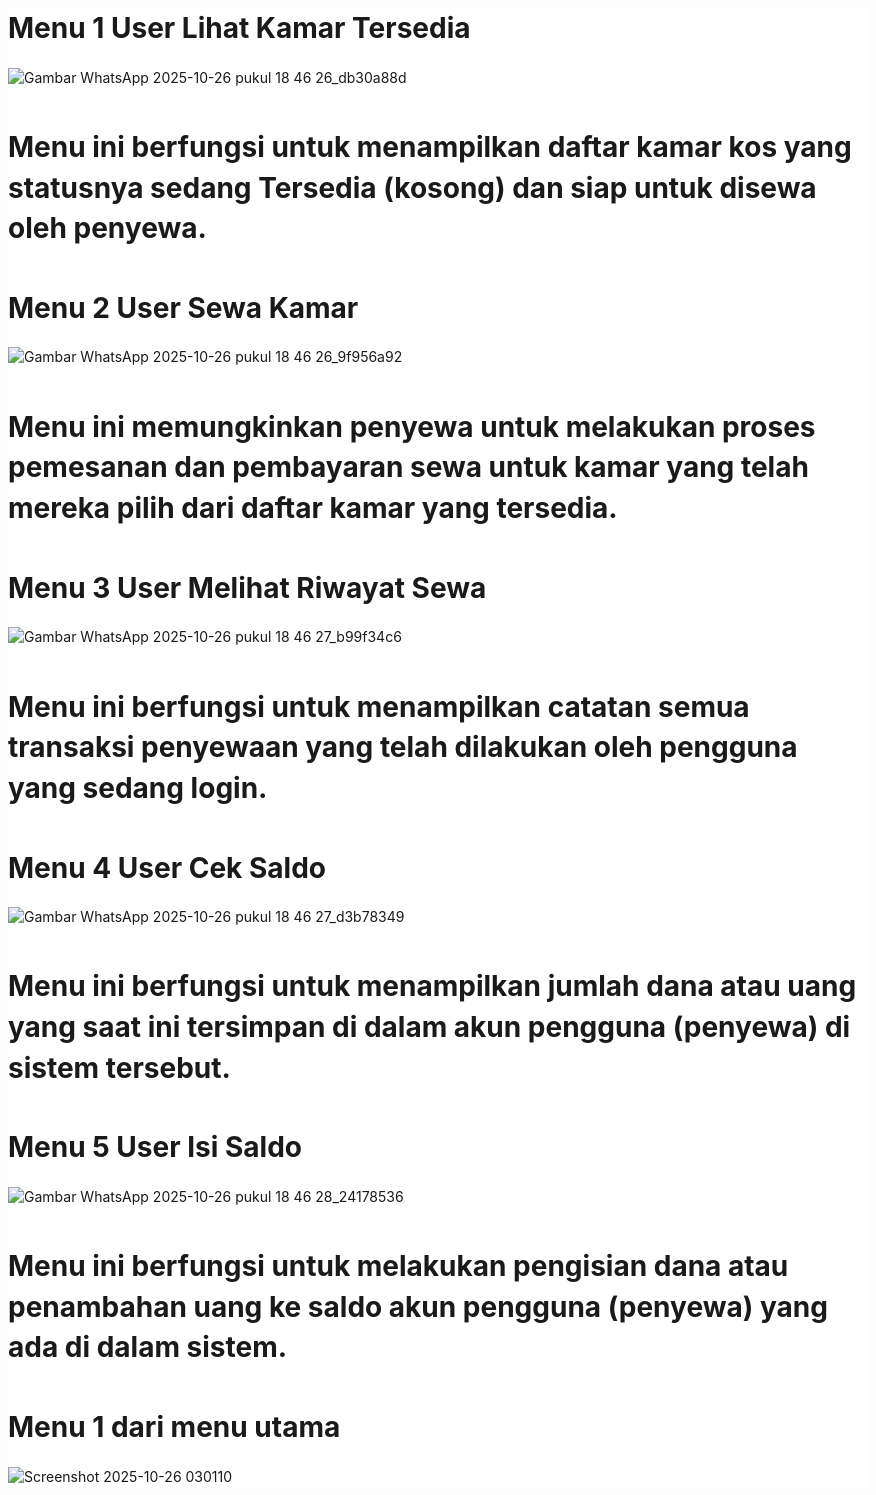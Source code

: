 # Menu 1 User Lihat Kamar Tersedia
![Gambar WhatsApp 2025-10-26 pukul 18 46 26_db30a88d](https://github.com/user-attachments/assets/2ff28540-c771-4c5b-8e60-7394cbf5836a)

#  Menu ini berfungsi untuk menampilkan daftar kamar kos yang statusnya sedang Tersedia (kosong) dan siap untuk disewa oleh penyewa.

# Menu 2 User Sewa Kamar
![Gambar WhatsApp 2025-10-26 pukul 18 46 26_9f956a92](https://github.com/user-attachments/assets/792eb4ff-cdc9-4624-b55c-36a75dffe27e)

# Menu ini memungkinkan penyewa untuk melakukan proses pemesanan dan pembayaran sewa untuk kamar yang telah mereka pilih dari daftar kamar yang tersedia.

# Menu 3 User Melihat Riwayat Sewa
![Gambar WhatsApp 2025-10-26 pukul 18 46 27_b99f34c6](https://github.com/user-attachments/assets/cef24c40-eb63-46e8-aff8-7d480fd189a1)

#  Menu ini berfungsi untuk menampilkan catatan semua transaksi penyewaan yang telah dilakukan oleh pengguna yang sedang login.


# Menu 4 User Cek Saldo
![Gambar WhatsApp 2025-10-26 pukul 18 46 27_d3b78349](https://github.com/user-attachments/assets/a8fc8966-f378-4f59-bcf4-f2b2a3300dff)

#  Menu ini berfungsi untuk menampilkan jumlah dana atau uang yang saat ini tersimpan di dalam akun pengguna (penyewa) di sistem tersebut.

# Menu 5 User Isi Saldo
![Gambar WhatsApp 2025-10-26 pukul 18 46 28_24178536](https://github.com/user-attachments/assets/aca2ff6d-6b9c-45dc-ad5a-7c3192cabe69)

#  Menu ini berfungsi untuk melakukan pengisian dana atau penambahan uang ke saldo akun pengguna (penyewa) yang ada di dalam sistem.

# Menu 1 dari menu utama
<img width="435" height="176" alt="Screenshot 2025-10-26 030110" src="https://github.com/user-attachments/assets/e23c8bcd-a637-42a8-8096-1b524d8d19ad" />

